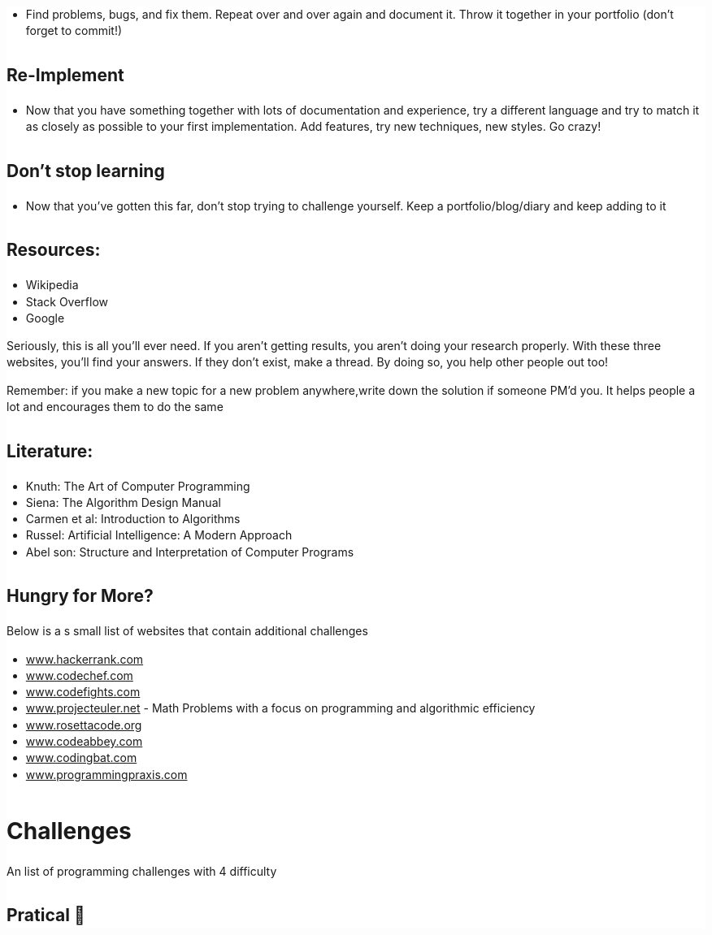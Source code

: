 - Find problems, bugs, and fix them. Repeat over and over again and document it. Throw it together in your portfolio (don’t forget to commit!)
 
## Re-Implement
 - Now that you have something together with lots of documentation and experience, try a different language and try to match it as closely as possible to your first  implementation. Add features, try new techniques, new styles. Go crazy!
 
## Don’t stop learning
- Now that you’ve gotten this far, don’t stop trying to challenge yourself. Keep a portfolio/blog/diary and keep adding to it
 
## Resources:
- Wikipedia
- Stack Overflow
- Google  

Seriously, this is all you’ll ever need. If you aren’t getting results, you aren’t doing your research properly. With these three websites, you’ll find your answers. If they don’t exist, make a thread. By doing so, you help other people out too!
 
Remember: if you make a new topic for a new problem anywhere,write down the solution if someone PM’d you. It helps people a lot and encourages them to do the same
 
## Literature:
- Knuth: The Art of Computer Programming
- Siena: The Algorithm Design Manual
- Carmen et al: Introduction to Algorithms
- Russel: Artificial Intelligence: A Modern Approach
- Abel son: Structure and Interpretation of Computer Programs
 
## Hungry for More?
Below is a s small list of websites that contain additional challenges
- www.hackerrank.com
- www.codechef.com
- www.codefights.com
- www.projecteuler.net - Math Problems with a focus on programming and algorithmic efficiency
- www.rosettacode.org
- www.codeabbey.com
- www.codingbat.com
- www.programmingpraxis.com

# Challenges

An list of programming challenges with 4 difficulty

## Pratical :hammer:
 